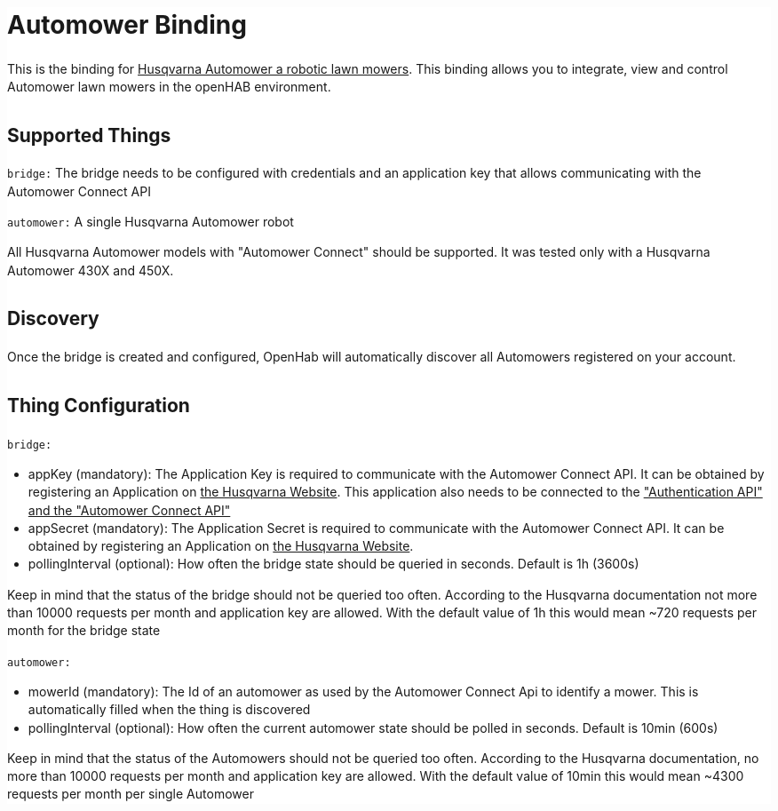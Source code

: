 # Automower Binding

This is the binding for [Husqvarna Automower a robotic lawn mowers](https://www.husqvarna.com/uk/products/robotic-lawn-mowers/).
This binding allows you to integrate, view and control Automower lawn mowers in the openHAB environment.

## Supported Things

`bridge:` The bridge needs to be configured with credentials and an application key that allows communicating with the Automower Connect API

`automower:` A single Husqvarna Automower robot

All Husqvarna Automower models with "Automower Connect" should be supported. It was tested only with a Husqvarna Automower 430X and 450X.

## Discovery

Once the bridge is created and configured, OpenHab will automatically discover all Automowers registered on your account.

## Thing Configuration

`bridge:`

- appKey (mandatory): The Application Key is required to communicate with the Automower Connect API. It can be obtained by registering an Application on [the Husqvarna Website](https://developer.husqvarnagroup.cloud/). This application also needs to be connected to the ["Authentication API" and the "Automower Connect API"](https://developer.husqvarnagroup.cloud/docs/getting-started)
- appSecret (mandatory): The Application Secret is required to communicate with the Automower Connect API. It can be obtained by registering an Application on [the Husqvarna Website](https://developer.husqvarnagroup.cloud/).
- pollingInterval (optional): How often the bridge state should be queried in seconds. Default is 1h (3600s)

Keep in mind that the status of the bridge should not be queried too often.
According to the Husqvarna documentation not more than 10000 requests per month and application key are allowed.
With the default value of 1h this would mean ~720 requests per month for the bridge state

`automower:`

- mowerId (mandatory): The Id of an automower as used by the Automower Connect Api to identify a mower. This is automatically filled when the thing is discovered
- pollingInterval (optional): How often the current automower state should be polled in seconds. Default is 10min (600s)

Keep in mind that the status of the Automowers should not be queried too often.
According to the Husqvarna documentation, no more than 10000 requests per month and application key are allowed.
With the default value of 10min this would mean ~4300 requests per month per single Automower
